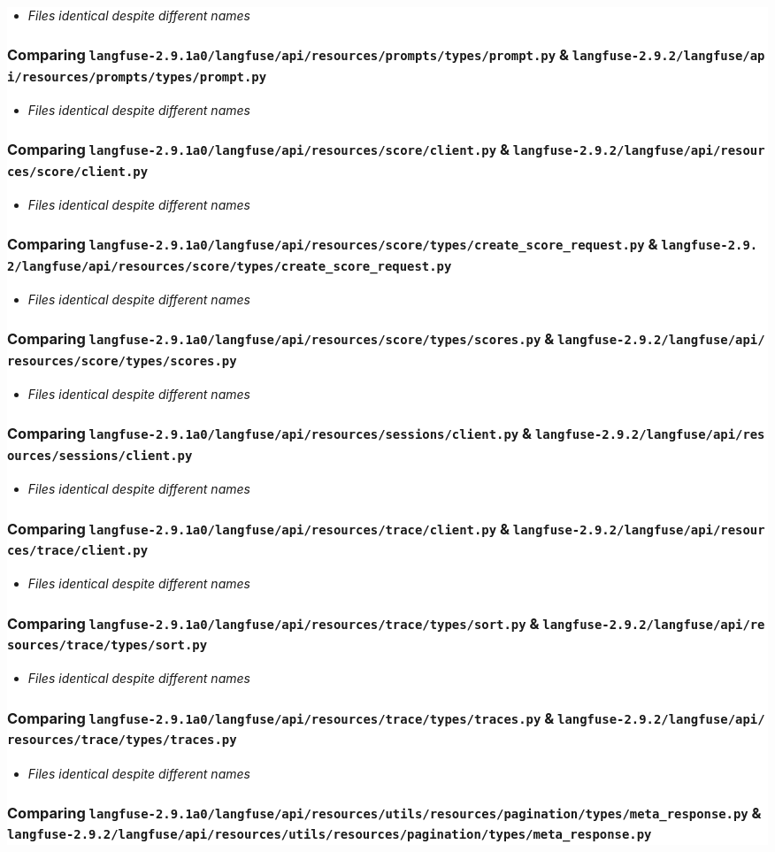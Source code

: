  * *Files identical despite different names*

### Comparing `langfuse-2.9.1a0/langfuse/api/resources/prompts/types/prompt.py` & `langfuse-2.9.2/langfuse/api/resources/prompts/types/prompt.py`

 * *Files identical despite different names*

### Comparing `langfuse-2.9.1a0/langfuse/api/resources/score/client.py` & `langfuse-2.9.2/langfuse/api/resources/score/client.py`

 * *Files identical despite different names*

### Comparing `langfuse-2.9.1a0/langfuse/api/resources/score/types/create_score_request.py` & `langfuse-2.9.2/langfuse/api/resources/score/types/create_score_request.py`

 * *Files identical despite different names*

### Comparing `langfuse-2.9.1a0/langfuse/api/resources/score/types/scores.py` & `langfuse-2.9.2/langfuse/api/resources/score/types/scores.py`

 * *Files identical despite different names*

### Comparing `langfuse-2.9.1a0/langfuse/api/resources/sessions/client.py` & `langfuse-2.9.2/langfuse/api/resources/sessions/client.py`

 * *Files identical despite different names*

### Comparing `langfuse-2.9.1a0/langfuse/api/resources/trace/client.py` & `langfuse-2.9.2/langfuse/api/resources/trace/client.py`

 * *Files identical despite different names*

### Comparing `langfuse-2.9.1a0/langfuse/api/resources/trace/types/sort.py` & `langfuse-2.9.2/langfuse/api/resources/trace/types/sort.py`

 * *Files identical despite different names*

### Comparing `langfuse-2.9.1a0/langfuse/api/resources/trace/types/traces.py` & `langfuse-2.9.2/langfuse/api/resources/trace/types/traces.py`

 * *Files identical despite different names*

### Comparing `langfuse-2.9.1a0/langfuse/api/resources/utils/resources/pagination/types/meta_response.py` & `langfuse-2.9.2/langfuse/api/resources/utils/resources/pagination/types/meta_response.py`
